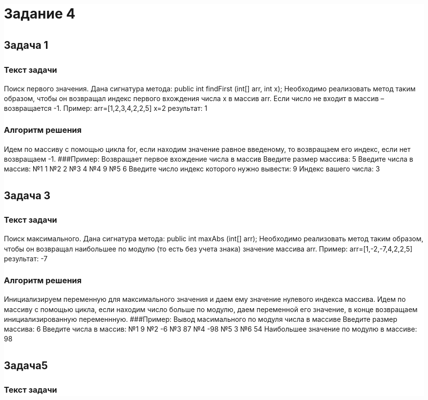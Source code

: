 # Задание 4
## Задача 1
### Текст задачи
Поиск первого значения.
Дана сигнатура метода: public int findFirst (int[] arr, int x);
Необходимо реализовать метод таким образом, чтобы он возвращал индекс
первого вхождения числа x в массив arr. Если число не входит в массив –
возвращается -1.
Пример:
arr=[1,2,3,4,2,2,5]
x=2
результат: 1
### Алгоритм решения
Идем по массиву с помощью цикла for, если находим значение равное введеному, то возвращаем его индекс, если нет возвращаем -1.
###Пример:
Возвращает первое вхождение числа в массив 
Введите размер массива: 
5
Введите числа в массив: 
№1 1
№2 2
№3 4
№4 9
№5 6
Введите число индекс которого нужно вывести: 
9
Индекс вашего числа: 3
## Задача 3
### Текст задачи
Поиск максимального.
Дана сигнатура метода: public int maxAbs (int[] arr);
Необходимо реализовать метод таким образом, чтобы он возвращал
наибольшее по модулю (то есть без учета знака) значение массива arr.
Пример:
arr=[1,-2,-7,4,2,2,5]
результат: -7
### Алгоритм решения
Инициализируем переменную для максимального значения и даем ему значение нулевого индекса массива. Идем по массиву с помощью цикла, если находим число больше по модулю, даем переменной его значение, в конце возвращаем инициализированную переменнную.
###Пример:
Вывод масимального по модуля числа в массиве
Введите размер массива: 
6
Введите числа в массив: 
№1 9
№2 -6
№3 87
№4 -98
№5 3
№6 54
Наибольшее значение по модулю в массиве: 98
## Задача5
### Текст задачи